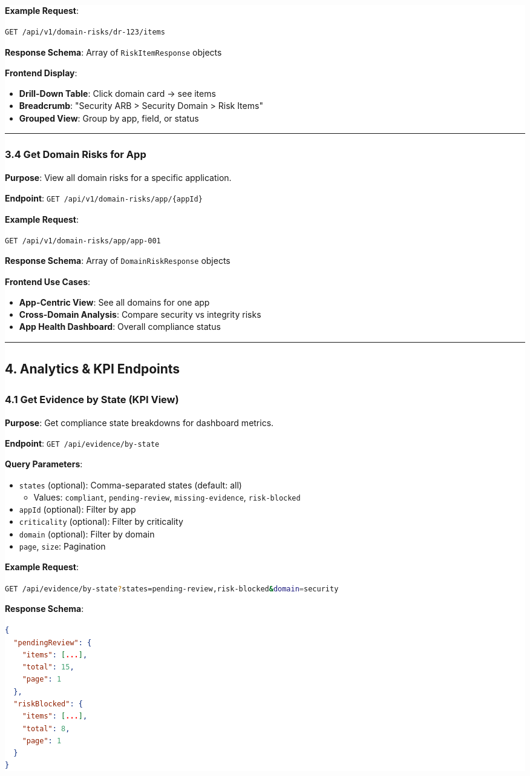 **Example Request**:
```bash
GET /api/v1/domain-risks/dr-123/items
```

**Response Schema**: Array of `RiskItemResponse` objects

**Frontend Display**:
- **Drill-Down Table**: Click domain card → see items
- **Breadcrumb**: "Security ARB > Security Domain > Risk Items"
- **Grouped View**: Group by app, field, or status

---

### 3.4 Get Domain Risks for App

**Purpose**: View all domain risks for a specific application.

**Endpoint**: `GET /api/v1/domain-risks/app/{appId}`

**Example Request**:
```bash
GET /api/v1/domain-risks/app/app-001
```

**Response Schema**: Array of `DomainRiskResponse` objects

**Frontend Use Cases**:
- **App-Centric View**: See all domains for one app
- **Cross-Domain Analysis**: Compare security vs integrity risks
- **App Health Dashboard**: Overall compliance status

---

## 4. Analytics & KPI Endpoints

### 4.1 Get Evidence by State (KPI View)

**Purpose**: Get compliance state breakdowns for dashboard metrics.

**Endpoint**: `GET /api/evidence/by-state`

**Query Parameters**:
- `states` (optional): Comma-separated states (default: all)
  - Values: `compliant`, `pending-review`, `missing-evidence`, `risk-blocked`
- `appId` (optional): Filter by app
- `criticality` (optional): Filter by criticality
- `domain` (optional): Filter by domain
- `page`, `size`: Pagination

**Example Request**:
```bash
GET /api/evidence/by-state?states=pending-review,risk-blocked&domain=security
```

**Response Schema**:
```json
{
  "pendingReview": {
    "items": [...],
    "total": 15,
    "page": 1
  },
  "riskBlocked": {
    "items": [...],
    "total": 8,
    "page": 1
  }
}
```